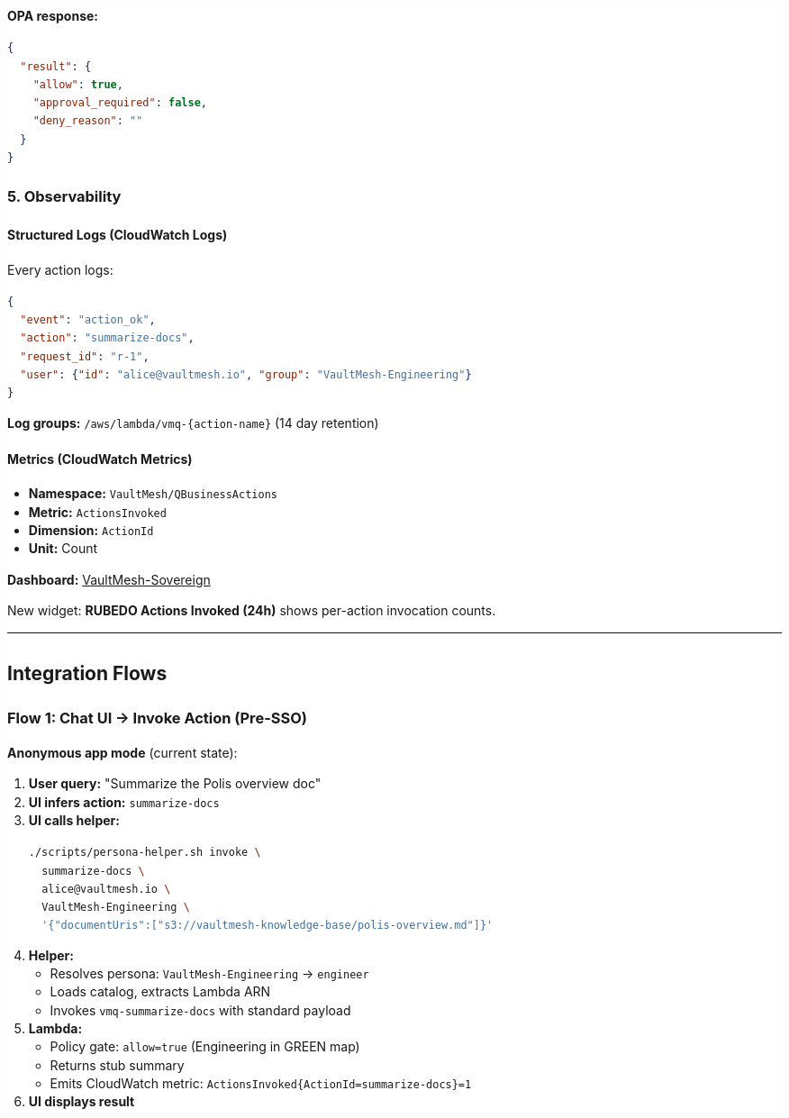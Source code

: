 **OPA response:**
```json
{
  "result": {
    "allow": true,
    "approval_required": false,
    "deny_reason": ""
  }
}
```

### 5. Observability

#### Structured Logs (CloudWatch Logs)
Every action logs:
```json
{
  "event": "action_ok",
  "action": "summarize-docs",
  "request_id": "r-1",
  "user": {"id": "alice@vaultmesh.io", "group": "VaultMesh-Engineering"}
}
```

**Log groups:** `/aws/lambda/vmq-{action-name}` (14 day retention)

#### Metrics (CloudWatch Metrics)
- **Namespace:** `VaultMesh/QBusinessActions`
- **Metric:** `ActionsInvoked`
- **Dimension:** `ActionId`
- **Unit:** Count

**Dashboard:** [VaultMesh-Sovereign](https://console.aws.amazon.com/cloudwatch/deeplink.js?region=eu-west-1#dashboards:name=VaultMesh-Sovereign)

New widget: **RUBEDO Actions Invoked (24h)** shows per-action invocation counts.

---

## Integration Flows

### Flow 1: Chat UI → Invoke Action (Pre-SSO)

**Anonymous app mode** (current state):

1. **User query:** "Summarize the Polis overview doc"
2. **UI infers action:** `summarize-docs`
3. **UI calls helper:**
   ```bash
   ./scripts/persona-helper.sh invoke \
     summarize-docs \
     alice@vaultmesh.io \
     VaultMesh-Engineering \
     '{"documentUris":["s3://vaultmesh-knowledge-base/polis-overview.md"]}'
   ```
4. **Helper:**
   - Resolves persona: `VaultMesh-Engineering` → `engineer`
   - Loads catalog, extracts Lambda ARN
   - Invokes `vmq-summarize-docs` with standard payload
5. **Lambda:**
   - Policy gate: `allow=true` (Engineering in GREEN map)
   - Returns stub summary
   - Emits CloudWatch metric: `ActionsInvoked{ActionId=summarize-docs}=1`
6. **UI displays result**
